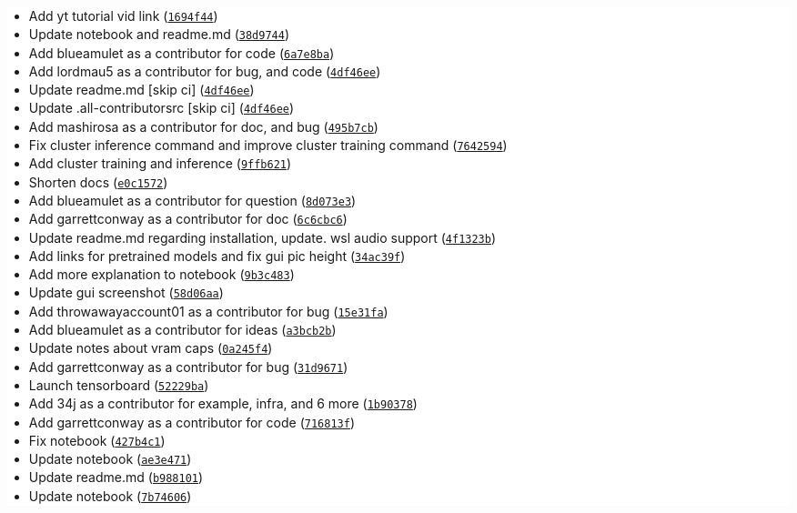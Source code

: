 - Add yt tutorial vid link ([`1694f44`](https://github.com/ming-hai/so-vits-svc-fork/commit/1694f449e5a9f7b9da71e9a4c2764830c5268de3))
- Update notebook and readme.md ([`38d9744`](https://github.com/ming-hai/so-vits-svc-fork/commit/38d97449d5b443167926f409f904f4b40c6e0f03))
- Add blueamulet as a contributor for code ([`6a7e8ba`](https://github.com/ming-hai/so-vits-svc-fork/commit/6a7e8ba827ee69f1ceca60b83dfbae437bbe6667))
- Add lordmau5 as a contributor for bug, and code ([`4df46ee`](https://github.com/ming-hai/so-vits-svc-fork/commit/4df46eed47378f41d76c7637f540779db3bb54a3))
- Update readme.md [skip ci] ([`4df46ee`](https://github.com/ming-hai/so-vits-svc-fork/commit/4df46eed47378f41d76c7637f540779db3bb54a3))
- Update .all-contributorsrc [skip ci] ([`4df46ee`](https://github.com/ming-hai/so-vits-svc-fork/commit/4df46eed47378f41d76c7637f540779db3bb54a3))
- Add mashirosa as a contributor for doc, and bug ([`495b7cb`](https://github.com/ming-hai/so-vits-svc-fork/commit/495b7cbfc9f9468d49bc3f57efe6c5c076dcb0d3))
- Fix cluster inference command and improve cluster training command ([`7642594`](https://github.com/ming-hai/so-vits-svc-fork/commit/7642594472bd660fe046c45909f0475398af199e))
- Add cluster training and inference ([`9ffb621`](https://github.com/ming-hai/so-vits-svc-fork/commit/9ffb6216f418d8c5a4a9f1bdd79fc2cebb885db1))
- Shorten docs ([`e0c1572`](https://github.com/ming-hai/so-vits-svc-fork/commit/e0c1572d057032735c3118e9137be8e4399c6251))
- Add blueamulet as a contributor for question ([`8d073e3`](https://github.com/ming-hai/so-vits-svc-fork/commit/8d073e3e0798a0739cea5b979cf6cfd361f3e6d3))
- Add garrettconway as a contributor for doc ([`6c6cbc6`](https://github.com/ming-hai/so-vits-svc-fork/commit/6c6cbc6ac8a97ecb71d789a5782bb8db2c4c52f8))
- Update readme.md regarding installation, update. wsl audio support ([`4f1323b`](https://github.com/ming-hai/so-vits-svc-fork/commit/4f1323b3d12a080f38a195bf494db7086dbfa7e4))
- Add links for pretrained models and fix gui pic height ([`34ac39f`](https://github.com/ming-hai/so-vits-svc-fork/commit/34ac39f0c9ce89f2effdd18f3fc4ab91e72b3f82))
- Add more explanation to notebook ([`9b3c483`](https://github.com/ming-hai/so-vits-svc-fork/commit/9b3c4835e063d26d1e66d172cf592e69e30d59b8))
- Update gui screenshot ([`58d06aa`](https://github.com/ming-hai/so-vits-svc-fork/commit/58d06aa7460dd75ef793da295bf7651ae9940814))
- Add throwawayaccount01 as a contributor for bug ([`15e31fa`](https://github.com/ming-hai/so-vits-svc-fork/commit/15e31fa806249d45235918fa62a48a86c43538cb))
- Add blueamulet as a contributor for ideas ([`a3bcb2b`](https://github.com/ming-hai/so-vits-svc-fork/commit/a3bcb2be2992c98bcc2485082c19009c74cb3194))
- Update notes about vram caps ([`0a245f4`](https://github.com/ming-hai/so-vits-svc-fork/commit/0a245f4ee69bd0d4371836367becf0fe409431e2))
- Add garrettconway as a contributor for bug ([`31d9671`](https://github.com/ming-hai/so-vits-svc-fork/commit/31d9671207143fd06b8db148802d1e27874151ce))
- Launch tensorboard ([`52229ba`](https://github.com/ming-hai/so-vits-svc-fork/commit/52229ba0fe9458e37b45287c0a716c7cd36adbd6))
- Add 34j as a contributor for example, infra, and 6 more ([`1b90378`](https://github.com/ming-hai/so-vits-svc-fork/commit/1b903783b4b89f2f5a4fc2e1b47f3eade0c0402f))
- Add garrettconway as a contributor for code ([`716813f`](https://github.com/ming-hai/so-vits-svc-fork/commit/716813fbff85ab4609d8ec3f374b78c6551877e5))
- Fix notebook ([`427b4c1`](https://github.com/ming-hai/so-vits-svc-fork/commit/427b4c1c6e0482345b17fedb018f7a18db68ccc5))
- Update notebook ([`ae3e471`](https://github.com/ming-hai/so-vits-svc-fork/commit/ae3e4710aac41555f00ddcdfbcf5a5e925afb718))
- Update readme.md ([`b988101`](https://github.com/ming-hai/so-vits-svc-fork/commit/b98810194703b6bb0ede03a00c460eeecdab5131))
- Update notebook ([`7b74606`](https://github.com/ming-hai/so-vits-svc-fork/commit/7b74606508cfb7e45224cbd76f3de9c43c8b4309))
